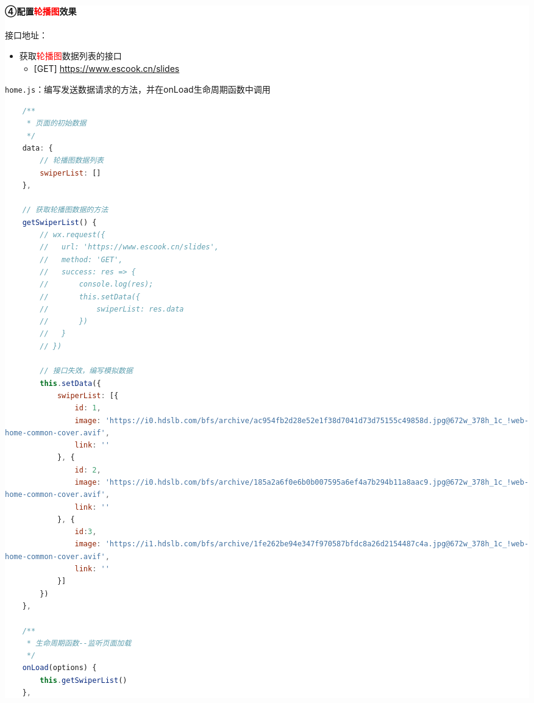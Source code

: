 

#### ④配置<span style="color:red;">轮播图</span>效果

接口地址：

- 获取<span style="color:red;">轮播图</span>数据列表的接口
    - [GET]  https://www.escook.cn/slides



`home.js`：编写发送数据请求的方法，并在onLoad生命周期函数中调用

```js
    /**
     * 页面的初始数据
     */
    data: {
        // 轮播图数据列表
        swiperList: []
    },

    // 获取轮播图数据的方法
    getSwiperList() {
        // wx.request({
        //   url: 'https://www.escook.cn/slides',
        //   method: 'GET',
        //   success: res => {
        //       console.log(res);
        //       this.setData({
        //           swiperList: res.data
        //       })
        //   }
        // })

        // 接口失效，编写模拟数据
        this.setData({
            swiperList: [{
                id: 1,
                image: 'https://i0.hdslb.com/bfs/archive/ac954fb2d28e52e1f38d7041d73d75155c49858d.jpg@672w_378h_1c_!web-home-common-cover.avif',
                link: ''
            }, {
                id: 2,
                image: 'https://i0.hdslb.com/bfs/archive/185a2a6f0e6b0b007595a6ef4a7b294b11a8aac9.jpg@672w_378h_1c_!web-home-common-cover.avif',
                link: ''
            }, {
                id:3,
                image: 'https://i1.hdslb.com/bfs/archive/1fe262be94e347f970587bfdc8a26d2154487c4a.jpg@672w_378h_1c_!web-home-common-cover.avif',
                link: ''
            }]
        })
    },

    /**
     * 生命周期函数--监听页面加载
     */
    onLoad(options) {
        this.getSwiperList()
    },
```
